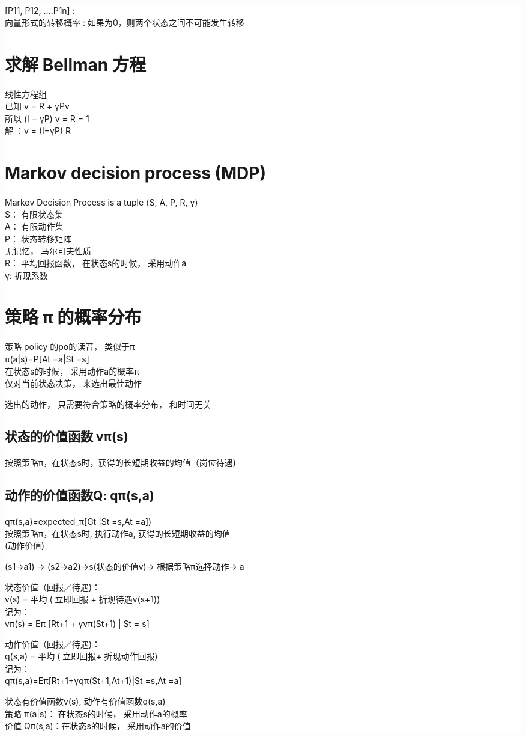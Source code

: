 [P11, P12, ....P1n] : <br>
向量形式的转移概率    : 如果为0，则两个状态之间不可能发生转移

# 求解 Bellman 方程
线性方程组<br>
已知 v = R + γPv<br>
所以 (I − γP) v = R − 1<br>
解 ：v = (I−γP) R

# Markov decision process (MDP)
Markov Decision Process is a tuple ⟨S, A, P, R, γ⟩<br>
S： 有限状态集<br>
A： 有限动作集<br>
P： 状态转移矩阵<br>
无记忆， 马尔可夫性质<br>
R： 平均回报函数， 在状态s的时候， 采用动作a<br>
γ: 折现系数

# 策略 π 的概率分布
策略 policy 的po的读音， 类似于π<br>
π(a|s)=P[At =a|St =s]<br>
在状态s的时候， 采用动作a的概率π<br>
仅对当前状态决策， 来选出最佳动作<br>

选出的动作， 只需要符合策略的概率分布， 和时间无关

## 状态的价值函数 vπ(s)
按照策略π，在状态s时，获得的长短期收益的均值（岗位待遇)

## 动作的价值函数Q: qπ(s,a)
qπ(s,a)=expected_π[Gt |St =s,At =a])<br>
按照策略π，在状态s时, 执行动作a, 获得的长短期收益的均值<br>
(动作价值)

(s1->a1) -> (s2->a2)->s(状态的价值v)-> 根据策略π选择动作-> a

状态价值（回报／待遇)：<br>
v(s) = 平均 ( 立即回报 + 折现待遇v(s+1))<br>
记为：<br>
vπ(s) = Eπ [Rt+1 + γvπ(St+1) | St = s]<br>

动作价值（回报／待遇)：<br>
q(s,a) = 平均 ( 立即回报+ 折现动作回报)<br>
记为：<br>
qπ(s,a)=Eπ[Rt+1+γqπ(St+1,At+1)|St =s,At =a]

状态有价值函数v(s), 动作有价值函数q(s,a)<br>
策略 π(a|s)： 在状态s的时候， 采用动作a的概率<br>
价值 Qπ(s,a)：在状态s的时候， 采用动作a的价值<br>
